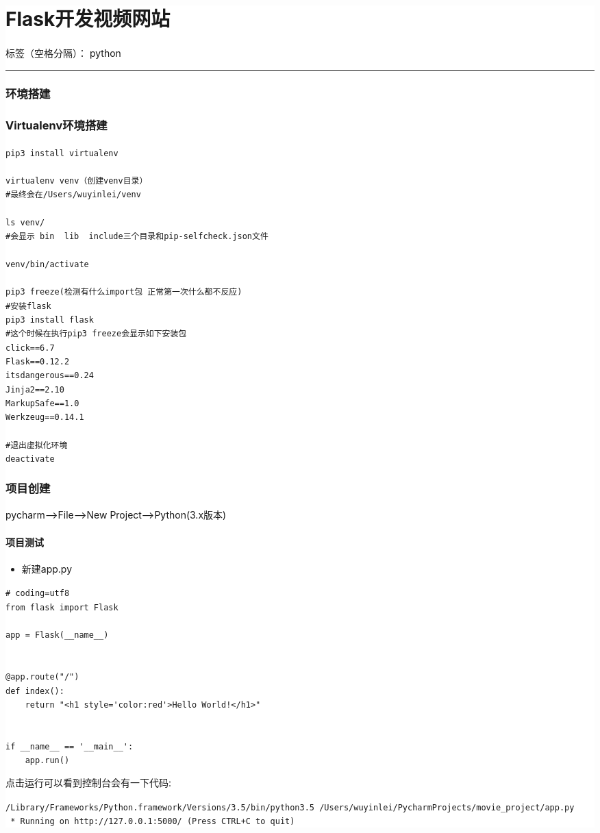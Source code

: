 # Flask开发视频网站

标签（空格分隔）： python

---

### 环境搭建

### Virtualenv环境搭建
```
pip3 install virtualenv

virtualenv venv（创建venv目录）
#最终会在/Users/wuyinlei/venv

ls venv/
#会显示 bin  lib  include三个目录和pip-selfcheck.json文件

venv/bin/activate

pip3 freeze(检测有什么import包 正常第一次什么都不反应)
#安装flask
pip3 install flask
#这个时候在执行pip3 freeze会显示如下安装包
click==6.7
Flask==0.12.2
itsdangerous==0.24
Jinja2==2.10
MarkupSafe==1.0
Werkzeug==0.14.1

#退出虚拟化环境
deactivate

```

### 项目创建
pycharm-->File-->New Project-->Python(3.x版本)

#### 项目测试

* 新建app.py
```
# coding=utf8
from flask import Flask

app = Flask(__name__)


@app.route("/")
def index():
    return "<h1 style='color:red'>Hello World!</h1>"


if __name__ == '__main__':
    app.run()

```
点击运行可以看到控制台会有一下代码:
```
/Library/Frameworks/Python.framework/Versions/3.5/bin/python3.5 /Users/wuyinlei/PycharmProjects/movie_project/app.py
 * Running on http://127.0.0.1:5000/ (Press CTRL+C to quit)
```